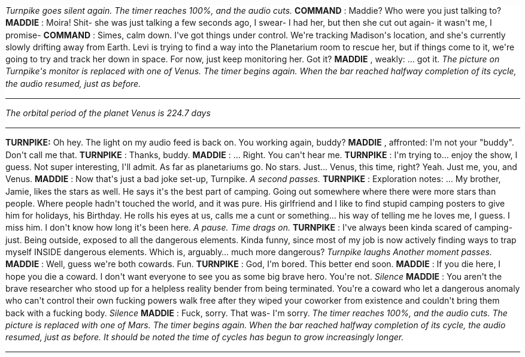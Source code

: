 _Turnpike goes silent again. The timer reaches 100%, and the audio cuts._
**COMMAND** : Maddie? Who were you just talking to?
**MADDIE** : Moira! Shit- she was just talking a few seconds ago, I swear- I had her, but then she cut out again- it wasn't me, I promise-
**COMMAND** : Simes, calm down. I've got things under control. We're tracking Madison's location, and she's currently slowly drifting away from Earth. Levi is trying to find a way into the Planetarium room to rescue her, but if things come to it, we're going to try and track her down in space. For now, just keep monitoring her. Got it?
**MADDIE** , weakly: … got it.
_The picture on Turnpike's monitor is replaced with one of Venus. The timer begins again. When the bar reached halfway completion of its cycle, the audio resumed, just as before._  

* * *
  

_The orbital period of the planet Venus is 224.7 days_
  

* * *
**TURNPIKE:** Oh hey. The light on my audio feed is back on. You working again, buddy?
**MADDIE** , affronted: I'm not your "buddy". Don't call me that.
**TURNPIKE** : Thanks, buddy.
**MADDIE** : … Right. You can't hear me.
**TURNPIKE** : I'm trying to… enjoy the show, I guess. Not super interesting, I'll admit. As far as planetariums go. No stars. Just… Venus, this time, right? Yeah. Just me, you, and Venus.
**MADDIE** : Now that's just a bad joke set-up, Turnpike.
_A second passes._
**TURNPIKE** : Exploration notes: … My brother, Jamie, likes the stars as well. He says it's the best part of camping. Going out somewhere where there were more stars than people. Where people hadn't touched the world, and it was pure. His girlfriend and I like to find stupid camping posters to give him for holidays, his Birthday. He rolls his eyes at us, calls me a cunt or something… his way of telling me he loves me, I guess. I miss him. I don't know how long it's been here.
_A pause. Time drags on._
**TURNPIKE** : I've always been kinda scared of camping- just. Being outside, exposed to all the dangerous elements. Kinda funny, since most of my job is now actively finding ways to trap myself INSIDE dangerous elements. Which is, arguably… much more dangerous? _Turnpike laughs_
_Another moment passes._
**MADDIE** : Well, guess we're both cowards. Fun.
**TURNPIKE** : God, I'm bored. This better end soon.
**MADDIE** : If you die here, I hope you die a coward. I don't want everyone to see you as some big brave hero. You're not.
_Silence_
**MADDIE** : You aren't the brave researcher who stood up for a helpless reality bender from being terminated. You're a coward who let a dangerous anomaly who can't control their own fucking powers walk free after they wiped your coworker from existence and couldn't bring them back with a fucking body.
_Silence_
**MADDIE** : Fuck, sorry. That was- I'm sorry.
_The timer reaches 100%, and the audio cuts. The picture is replaced with one of Mars. The timer begins again. When the bar reached halfway completion of its cycle, the audio resumed, just as before. It should be noted the time of cycles has begun to grow increasingly longer._
* * *
  

